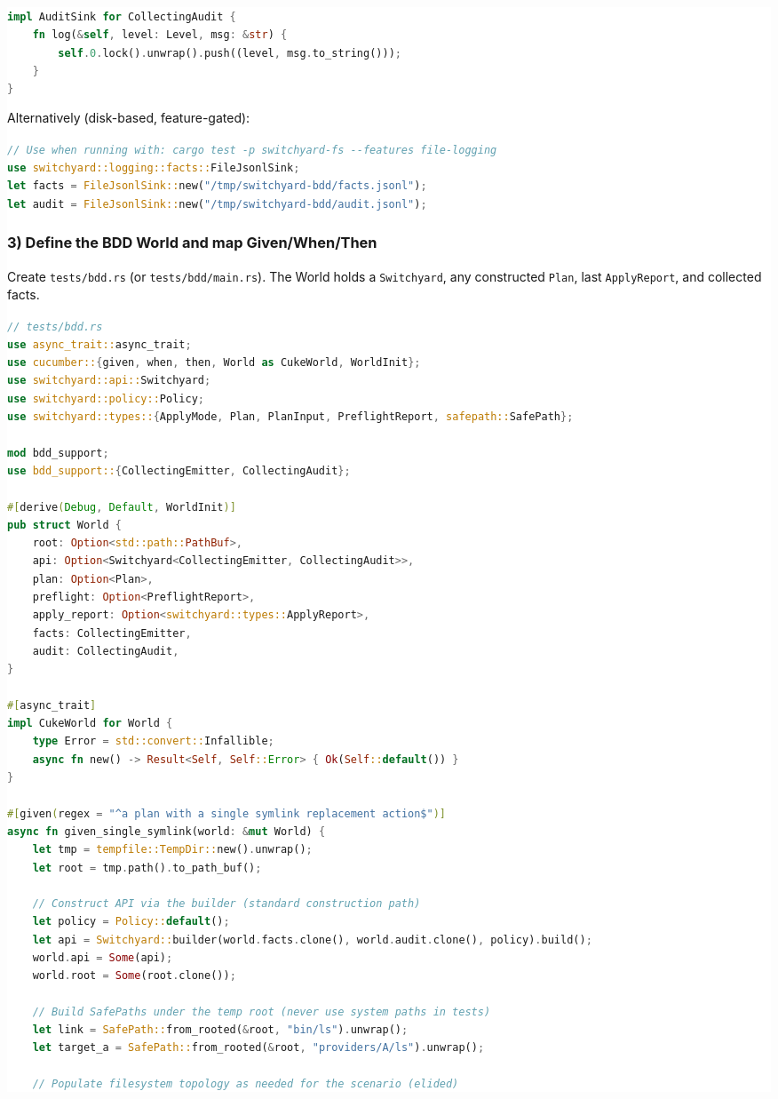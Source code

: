 ```rust
impl AuditSink for CollectingAudit {
    fn log(&self, level: Level, msg: &str) {
        self.0.lock().unwrap().push((level, msg.to_string()));
    }
}
```

Alternatively (disk-based, feature-gated):

```rust
// Use when running with: cargo test -p switchyard-fs --features file-logging
use switchyard::logging::facts::FileJsonlSink;
let facts = FileJsonlSink::new("/tmp/switchyard-bdd/facts.jsonl");
let audit = FileJsonlSink::new("/tmp/switchyard-bdd/audit.jsonl");
```

### 3) Define the BDD World and map Given/When/Then

Create `tests/bdd.rs` (or `tests/bdd/main.rs`). The World holds a `Switchyard`, any constructed `Plan`, last `ApplyReport`, and collected facts.

```rust
// tests/bdd.rs
use async_trait::async_trait;
use cucumber::{given, when, then, World as CukeWorld, WorldInit};
use switchyard::api::Switchyard;
use switchyard::policy::Policy;
use switchyard::types::{ApplyMode, Plan, PlanInput, PreflightReport, safepath::SafePath};

mod bdd_support;
use bdd_support::{CollectingEmitter, CollectingAudit};

#[derive(Debug, Default, WorldInit)]
pub struct World {
    root: Option<std::path::PathBuf>,
    api: Option<Switchyard<CollectingEmitter, CollectingAudit>>, 
    plan: Option<Plan>,
    preflight: Option<PreflightReport>,
    apply_report: Option<switchyard::types::ApplyReport>,
    facts: CollectingEmitter,
    audit: CollectingAudit,
}

#[async_trait]
impl CukeWorld for World {
    type Error = std::convert::Infallible;
    async fn new() -> Result<Self, Self::Error> { Ok(Self::default()) }
}

#[given(regex = "^a plan with a single symlink replacement action$")]
async fn given_single_symlink(world: &mut World) {
    let tmp = tempfile::TempDir::new().unwrap();
    let root = tmp.path().to_path_buf();

    // Construct API via the builder (standard construction path)
    let policy = Policy::default();
    let api = Switchyard::builder(world.facts.clone(), world.audit.clone(), policy).build();
    world.api = Some(api);
    world.root = Some(root.clone());

    // Build SafePaths under the temp root (never use system paths in tests)
    let link = SafePath::from_rooted(&root, "bin/ls").unwrap();
    let target_a = SafePath::from_rooted(&root, "providers/A/ls").unwrap();

    // Populate filesystem topology as needed for the scenario (elided)
```

[cucumber-rs]: https://github.com/cucumber-rs/cucumber